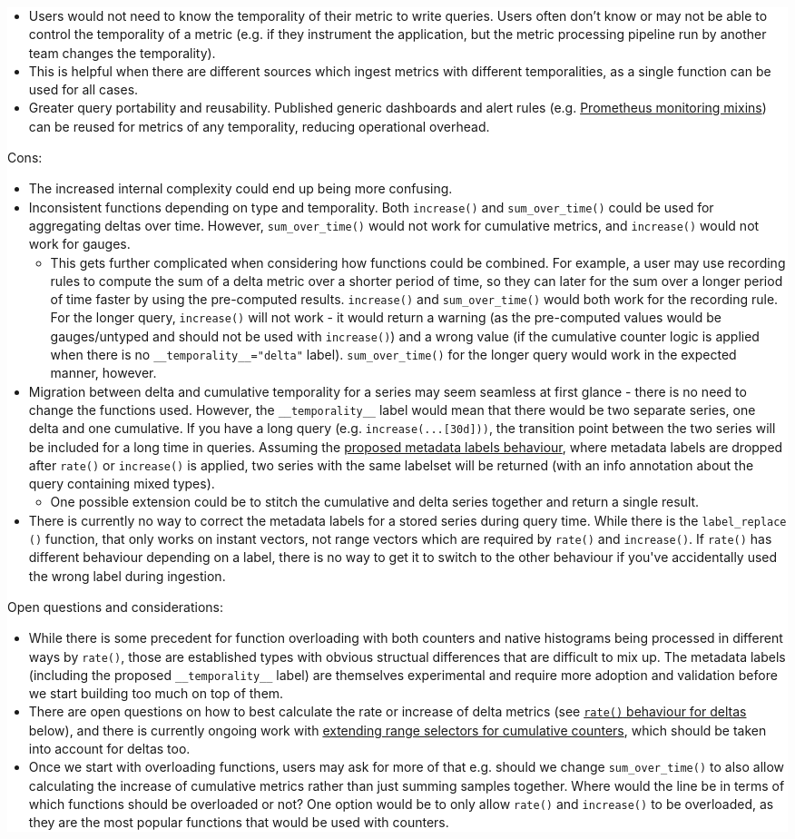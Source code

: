 * Users would not need to know the temporality of their metric to write queries. Users often don’t know or may not be able to control the temporality of a metric (e.g. if they instrument the application, but the metric processing pipeline run by another team changes the temporality).
* This is helpful when there are different sources which ingest metrics with different temporalities, as a single function can be used for all cases.
* Greater query portability and reusability. Published generic dashboards and alert rules (e.g. [Prometheus monitoring mixins](https://monitoring.mixins.dev/)) can be reused for metrics of any temporality, reducing operational overhead.

Cons:

* The increased internal complexity could end up being more confusing.
* Inconsistent functions depending on type and temporality. Both `increase()` and `sum_over_time()` could be used for aggregating deltas over time. However, `sum_over_time()` would not work for cumulative metrics, and `increase()` would not work for gauges.
  * This gets further complicated when considering how functions could be combined. For example, a user may use recording rules to compute the sum of a delta metric over a shorter period of time, so they can later for the sum over a longer period of time faster by using the pre-computed results. `increase()` and `sum_over_time()` would both work for the recording rule. For the longer query, `increase()` will not work - it would return a warning (as the pre-computed values would be gauges/untyped and should not be used with `increase()`) and a wrong value (if the cumulative counter logic is applied when there is no `__temporality__="delta"` label). `sum_over_time()` for the longer query would work in the expected manner, however.
* Migration between delta and cumulative temporality for a series may seem seamless at first glance - there is no need to change the functions used. However, the `__temporality__` label would mean that there would be two separate series, one delta and one cumulative. If you have a long query (e.g. `increase(...[30d]))`, the transition point between the two series will be included for a long time in queries. Assuming the [proposed metadata labels behaviour](https://github.com/prometheus/proposals/blob/main/proposals/0039-metadata-labels.md#milestone-1-implement-a-feature-flag-for-type-and-unit-labels), where metadata labels are dropped after `rate()` or `increase()` is applied, two series with the same labelset will be returned (with an info annotation about the query containing mixed types).
  * One possible extension could be to stitch the cumulative and delta series together and return a single result.
* There is currently no way to correct the metadata labels for a stored series during query time. While there is the `label_replace()` function, that only works on instant vectors, not range vectors which are required by `rate()` and `increase()`. If `rate()` has different behaviour depending on a label, there is no way to get it to switch to the other behaviour if you've accidentally used the wrong label during ingestion.

Open questions and considerations:

* While there is some precedent for function overloading with both counters and native histograms being processed in different ways by `rate()`, those are established types with obvious structual differences that are difficult to mix up. The metadata labels (including the proposed `__temporality__` label) are themselves experimental and require more adoption and validation before we start building too much on top of them.
* There are open questions on how to best calculate the rate or increase of delta metrics (see [`rate()` behaviour for deltas](#rate-behaviour-for-deltas) below), and there is currently ongoing work with [extending range selectors for cumulative counters](https://github.com/prometheus/proposals/blob/main/proposals/2025-04-04_extended-range-selectors-semantics.md), which should be taken into account for deltas too.
* Once we start with overloading functions, users may ask for more of that e.g. should we change `sum_over_time()` to also allow calculating the increase of cumulative metrics rather than just summing samples together. Where would the line be in terms of which functions should be overloaded or not? One option would be to only allow `rate()` and `increase()` to be overloaded, as they are the most popular functions that would be used with counters.
